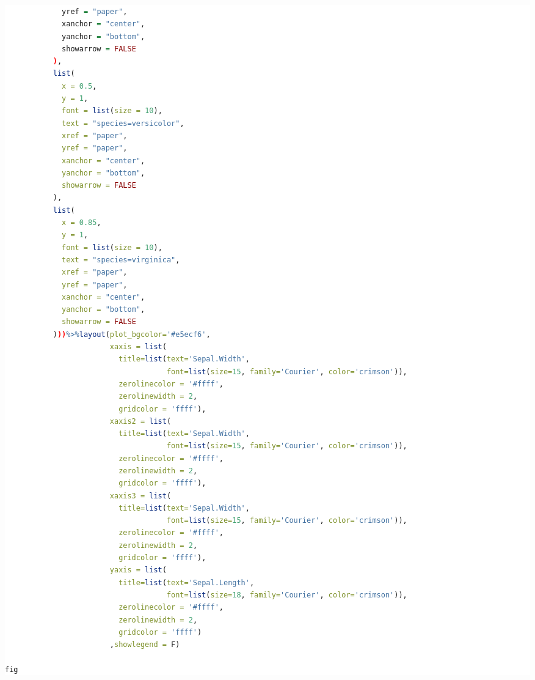 ``` r
             yref = "paper",
             xanchor = "center",
             yanchor = "bottom",
             showarrow = FALSE
           ),
           list(
             x = 0.5,
             y = 1,
             font = list(size = 10),
             text = "species=versicolor",
             xref = "paper",
             yref = "paper",
             xanchor = "center",
             yanchor = "bottom",
             showarrow = FALSE
           ),
           list(
             x = 0.85,
             y = 1,
             font = list(size = 10),
             text = "species=virginica",
             xref = "paper",
             yref = "paper",
             xanchor = "center",
             yanchor = "bottom",
             showarrow = FALSE
           )))%>%layout(plot_bgcolor='#e5ecf6',
                        xaxis = list(
                          title=list(text='Sepal.Width',
                                     font=list(size=15, family='Courier', color='crimson')),
                          zerolinecolor = '#ffff',
                          zerolinewidth = 2,
                          gridcolor = 'ffff'),
                        xaxis2 = list(
                          title=list(text='Sepal.Width',
                                     font=list(size=15, family='Courier', color='crimson')),
                          zerolinecolor = '#ffff',
                          zerolinewidth = 2,
                          gridcolor = 'ffff'),
                        xaxis3 = list(
                          title=list(text='Sepal.Width',
                                     font=list(size=15, family='Courier', color='crimson')),
                          zerolinecolor = '#ffff',
                          zerolinewidth = 2,
                          gridcolor = 'ffff'),
                        yaxis = list(
                          title=list(text='Sepal.Length',
                                     font=list(size=18, family='Courier', color='crimson')),
                          zerolinecolor = '#ffff',
                          zerolinewidth = 2,
                          gridcolor = 'ffff')
                        ,showlegend = F)

fig
```
